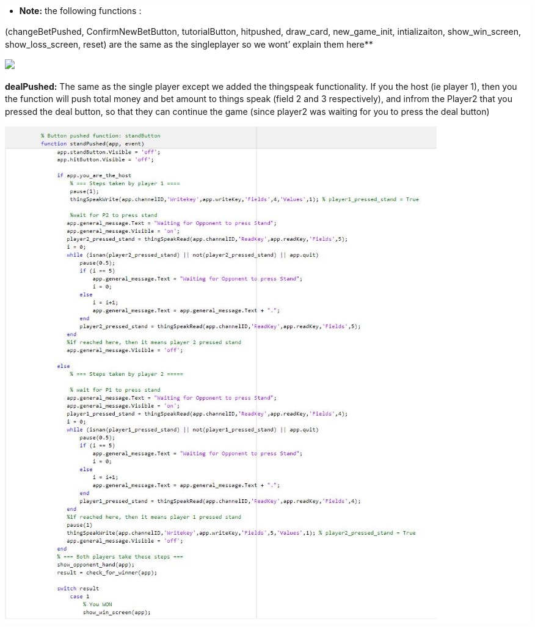 - **Note:** the following functions : 

(changeBetPushed, ConfirmNewBetButton, tutorialButton, hitpushed, draw\_card, new\_game\_init, intializaiton, show\_win\_screen, show\_loss\_screen, reset)  are the same as the singleplayer so we wont’ explain them here** 

![](__readme_stuff/Aspose.Words.6816781b-e4e2-4ca7-8614-a516f7efe015.024.png)

**dealPushed:** The same as the single player except we added the thingspeak functionality. If you the host (ie player 1), then you the function will push total money and bet amount to things speak (field 2 and 3 respectively), and infrom the Player2 that you pressed the deal button, so that they can continue the game (since player2 was waiting for you to press the deal button) 

![](__readme_stuff/Aspose.Words.6816781b-e4e2-4ca7-8614-a516f7efe015.025.jpeg)
